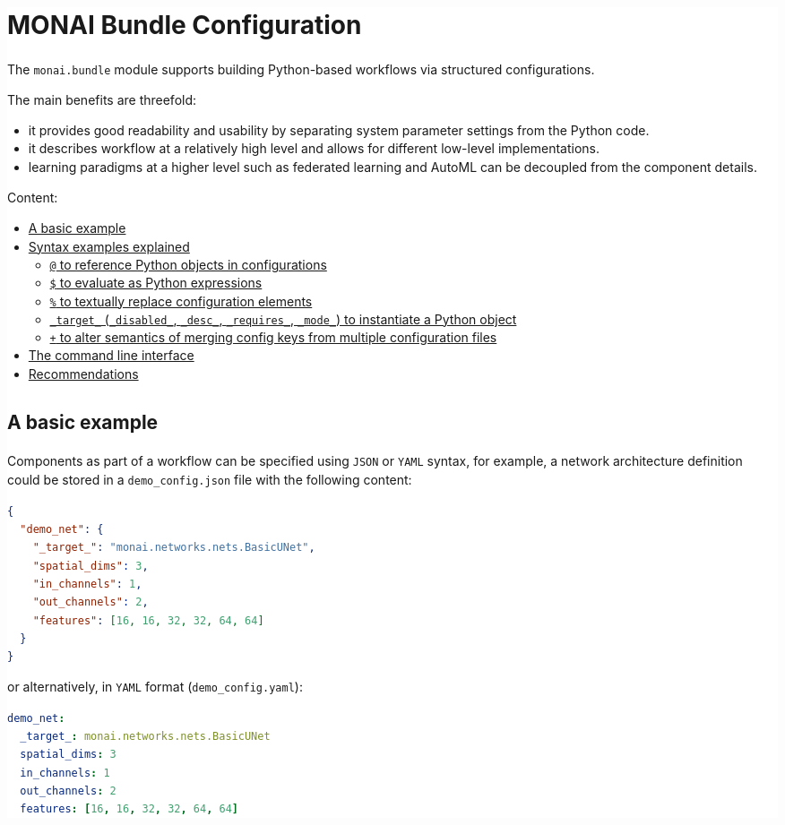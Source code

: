 # MONAI Bundle Configuration

The `monai.bundle` module supports building Python-based workflows via structured configurations.

The main benefits are threefold:

- it provides good readability and usability by separating system parameter settings from the Python code.
- it describes workflow at a relatively high level and allows for different low-level implementations.
- learning paradigms at a higher level such as federated learning and AutoML can be decoupled from the component details.

Content:

- [A basic example](#a-basic-example)
- [Syntax examples explained](#syntax-examples-explained)
  - [`@` to reference Python objects in configurations](#to-reference-python-objects-in-configurations)
  - [`$` to evaluate as Python expressions](#to-evaluate-as-python-expressions)
  - [`%` to textually replace configuration elements](#to-textually-replace-configuration-elements)
  - [`_target_` (`_disabled_`, `_desc_`, `_requires_`, `_mode_`) to instantiate a Python object](#instantiate-a-python-object)
  - [`+` to alter semantics of merging config keys from multiple configuration files](#multiple-config-files)
- [The command line interface](#the-command-line-interface)
- [Recommendations](#recommendations)

## A basic example

Components as part of a workflow can be specified using `JSON` or `YAML` syntax, for example, a network architecture
definition could be stored in a `demo_config.json` file with the following content:

```json
{
  "demo_net": {
    "_target_": "monai.networks.nets.BasicUNet",
    "spatial_dims": 3,
    "in_channels": 1,
    "out_channels": 2,
    "features": [16, 16, 32, 32, 64, 64]
  }
}
```

or alternatively, in `YAML` format (`demo_config.yaml`):

```yaml
demo_net:
  _target_: monai.networks.nets.BasicUNet
  spatial_dims: 3
  in_channels: 1
  out_channels: 2
  features: [16, 16, 32, 32, 64, 64]
```
